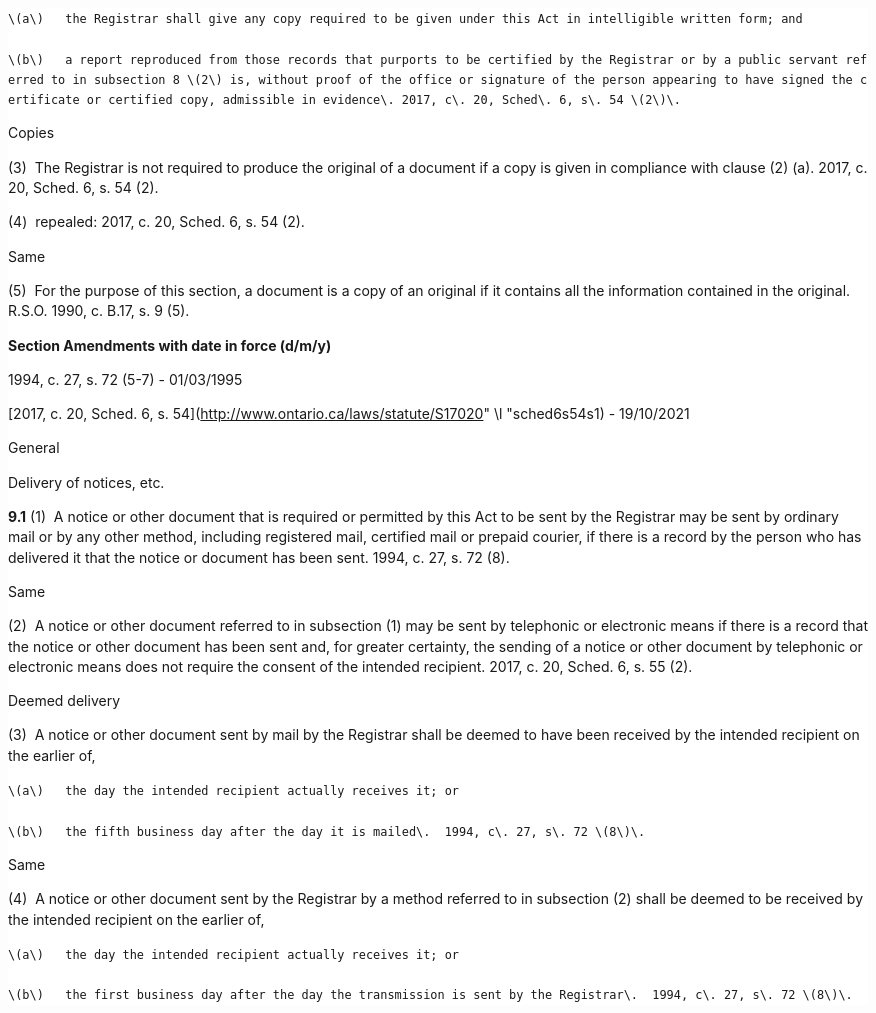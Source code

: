 	\(a\)	the Registrar shall give any copy required to be given under this Act in intelligible written form; and

	\(b\)	a report reproduced from those records that purports to be certified by the Registrar or by a public servant referred to in subsection 8 \(2\) is, without proof of the office or signature of the person appearing to have signed the certificate or certified copy, admissible in evidence\. 2017, c\. 20, Sched\. 6, s\. 54 \(2\)\.

Copies

\(3\)  The Registrar is not required to produce the original of a document if a copy is given in compliance with clause \(2\) \(a\)\. 2017, c\. 20, Sched\. 6, s\. 54 \(2\)\.

\(4\)  repealed: 2017, c\. 20, Sched\. 6, s\. 54 \(2\)\.

Same

\(5\)  For the purpose of this section, a document is a copy of an original if it contains all the information contained in the original\.  R\.S\.O\. 1990, c\. B\.17, s\. 9 \(5\)\.

__Section Amendments with date in force \(d/m/y\)__

1994, c\. 27, s\. 72 \(5\-7\) \- 01/03/1995

[2017, c\. 20, Sched\. 6, s\. 54](http://www.ontario.ca/laws/statute/S17020" \l "sched6s54s1) \- 19/10/2021

<a id="BK19"></a>General

Delivery of notices, etc\.

<a id="BK20"></a>__9\.1__ \(1\)  A notice or other document that is required or permitted by this Act to be sent by the Registrar may be sent by ordinary mail or by any other method, including registered mail, certified mail or prepaid courier, if there is a record by the person who has delivered it that the notice or document has been sent\.  1994, c\. 27, s\. 72 \(8\)\.

Same

\(2\)  A notice or other document referred to in subsection \(1\) may be sent by telephonic or electronic means if there is a record that the notice or other document has been sent and, for greater certainty, the sending of a notice or other document by telephonic or electronic means does not require the consent of the intended recipient\. 2017, c\. 20, Sched\. 6, s\. 55 \(2\)\.

Deemed delivery

\(3\)  A notice or other document sent by mail by the Registrar shall be deemed to have been received by the intended recipient on the earlier of,

	\(a\)	the day the intended recipient actually receives it; or

	\(b\)	the fifth business day after the day it is mailed\.  1994, c\. 27, s\. 72 \(8\)\.

Same

\(4\)  A notice or other document sent by the Registrar by a method referred to in subsection \(2\) shall be deemed to be received by the intended recipient on the earlier of,

	\(a\)	the day the intended recipient actually receives it; or

	\(b\)	the first business day after the day the transmission is sent by the Registrar\.  1994, c\. 27, s\. 72 \(8\)\.
